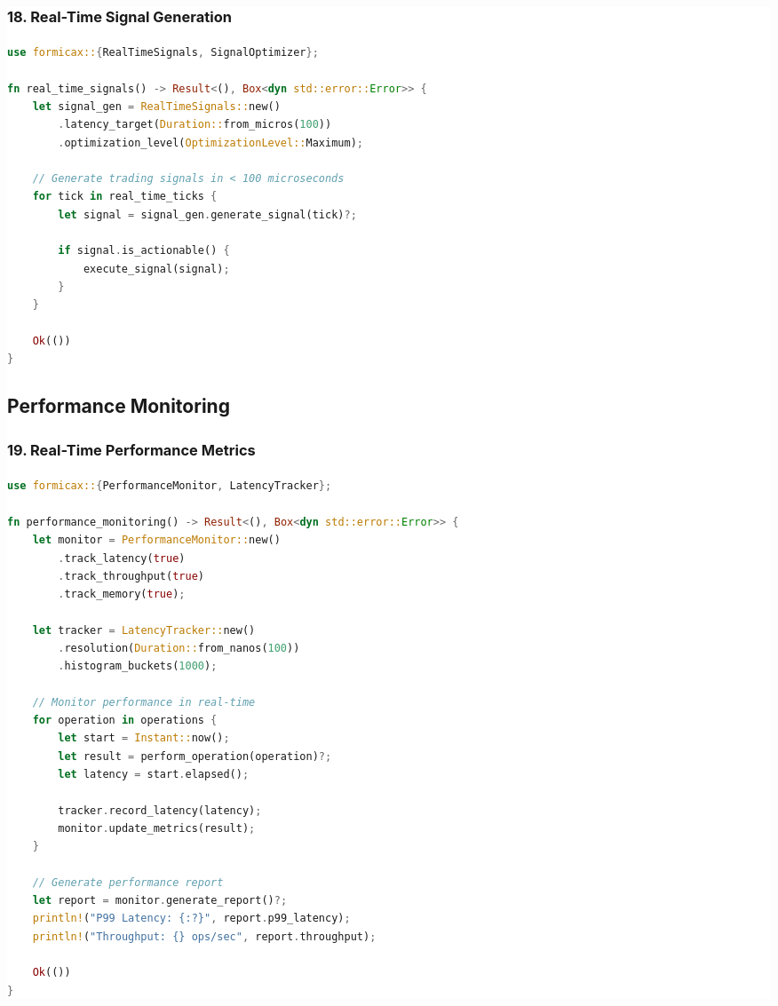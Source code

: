 ### 18. Real-Time Signal Generation
```rust
use formicax::{RealTimeSignals, SignalOptimizer};

fn real_time_signals() -> Result<(), Box<dyn std::error::Error>> {
    let signal_gen = RealTimeSignals::new()
        .latency_target(Duration::from_micros(100))
        .optimization_level(OptimizationLevel::Maximum);
    
    // Generate trading signals in < 100 microseconds
    for tick in real_time_ticks {
        let signal = signal_gen.generate_signal(tick)?;
        
        if signal.is_actionable() {
            execute_signal(signal);
        }
    }
    
    Ok(())
}
```

## Performance Monitoring

### 19. Real-Time Performance Metrics
```rust
use formicax::{PerformanceMonitor, LatencyTracker};

fn performance_monitoring() -> Result<(), Box<dyn std::error::Error>> {
    let monitor = PerformanceMonitor::new()
        .track_latency(true)
        .track_throughput(true)
        .track_memory(true);
    
    let tracker = LatencyTracker::new()
        .resolution(Duration::from_nanos(100))
        .histogram_buckets(1000);
    
    // Monitor performance in real-time
    for operation in operations {
        let start = Instant::now();
        let result = perform_operation(operation)?;
        let latency = start.elapsed();
        
        tracker.record_latency(latency);
        monitor.update_metrics(result);
    }
    
    // Generate performance report
    let report = monitor.generate_report()?;
    println!("P99 Latency: {:?}", report.p99_latency);
    println!("Throughput: {} ops/sec", report.throughput);
    
    Ok(())
}
```
